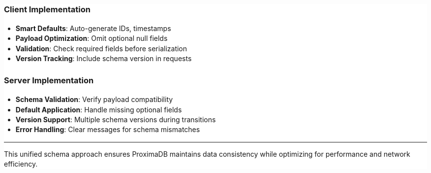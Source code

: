 ### Client Implementation
- **Smart Defaults**: Auto-generate IDs, timestamps
- **Payload Optimization**: Omit optional null fields
- **Validation**: Check required fields before serialization
- **Version Tracking**: Include schema version in requests

### Server Implementation  
- **Schema Validation**: Verify payload compatibility
- **Default Application**: Handle missing optional fields
- **Version Support**: Multiple schema versions during transitions
- **Error Handling**: Clear messages for schema mismatches

---

This unified schema approach ensures ProximaDB maintains data consistency while optimizing for performance and network efficiency.